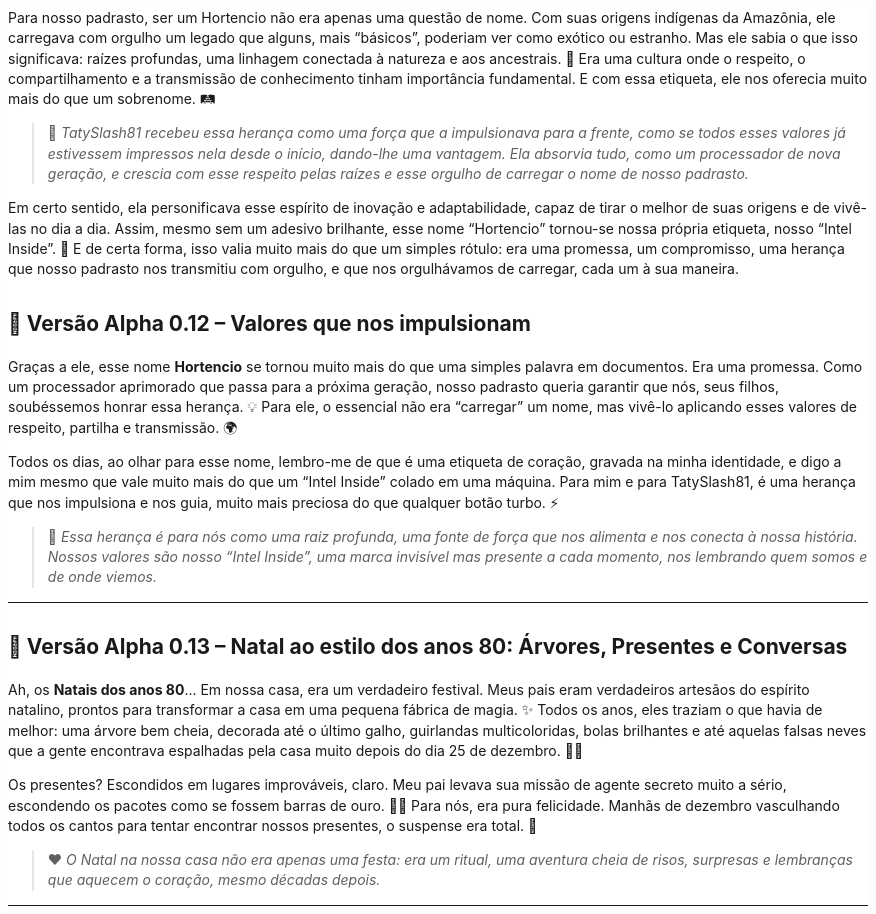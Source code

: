 Para nosso padrasto, ser um Hortencio não era apenas uma questão de nome. Com suas origens indígenas da Amazônia, ele carregava com orgulho um legado que alguns, mais “básicos”, poderiam ver como exótico ou estranho. Mas ele sabia o que isso significava: raízes profundas, uma linhagem conectada à natureza e aos ancestrais. 🌿 Era uma cultura onde o respeito, o compartilhamento e a transmissão de conhecimento tinham importância fundamental. E com essa etiqueta, ele nos oferecia muito mais do que um sobrenome. 🛤️

> 💫 *TatySlash81 recebeu essa herança como uma força que a impulsionava para a frente, como se todos esses valores já estivessem impressos nela desde o início, dando-lhe uma vantagem. Ela absorvia tudo, como um processador de nova geração, e crescia com esse respeito pelas raízes e esse orgulho de carregar o nome de nosso padrasto.*

Em certo sentido, ela personificava esse espírito de inovação e adaptabilidade, capaz de tirar o melhor de suas origens e de vivê-las no dia a dia. Assim, mesmo sem um adesivo brilhante, esse nome “Hortencio” tornou-se nossa própria etiqueta, nosso “Intel Inside”. 💖 E de certa forma, isso valia muito mais do que um simples rótulo: era uma promessa, um compromisso, uma herança que nosso padrasto nos transmitiu com orgulho, e que nos orgulhávamos de carregar, cada um à sua maneira.

## 🌱 **Versão Alpha 0.12 – Valores que nos impulsionam**

Graças a ele, esse nome **Hortencio** se tornou muito mais do que uma simples palavra em documentos. Era uma promessa. Como um processador aprimorado que passa para a próxima geração, nosso padrasto queria garantir que nós, seus filhos, soubéssemos honrar essa herança. 💡 Para ele, o essencial não era “carregar” um nome, mas vivê-lo aplicando esses valores de respeito, partilha e transmissão. 🌍

Todos os dias, ao olhar para esse nome, lembro-me de que é uma etiqueta de coração, gravada na minha identidade, e digo a mim mesmo que vale muito mais do que um “Intel Inside” colado em uma máquina. Para mim e para TatySlash81, é uma herança que nos impulsiona e nos guia, muito mais preciosa do que qualquer botão turbo. ⚡

> 🌳 *Essa herança é para nós como uma raiz profunda, uma fonte de força que nos alimenta e nos conecta à nossa história. Nossos valores são nosso “Intel Inside”, uma marca invisível mas presente a cada momento, nos lembrando quem somos e de onde viemos.*

---

## 🎄 **Versão Alpha 0.13 – Natal ao estilo dos anos 80: Árvores, Presentes e Conversas**

Ah, os **Natais dos anos 80**... Em nossa casa, era um verdadeiro festival. Meus pais eram verdadeiros artesãos do espírito natalino, prontos para transformar a casa em uma pequena fábrica de magia. ✨ Todos os anos, eles traziam o que havia de melhor: uma árvore bem cheia, decorada até o último galho, guirlandas multicoloridas, bolas brilhantes e até aquelas falsas neves que a gente encontrava espalhadas pela casa muito depois do dia 25 de dezembro. 🎅🎁

Os presentes? Escondidos em lugares improváveis, claro. Meu pai levava sua missão de agente secreto muito a sério, escondendo os pacotes como se fossem barras de ouro. 🎩🎄 Para nós, era pura felicidade. Manhãs de dezembro vasculhando todos os cantos para tentar encontrar nossos presentes, o suspense era total. 🎁

> ❤️ *O Natal na nossa casa não era apenas uma festa: era um ritual, uma aventura cheia de risos, surpresas e lembranças que aquecem o coração, mesmo décadas depois.*

---
